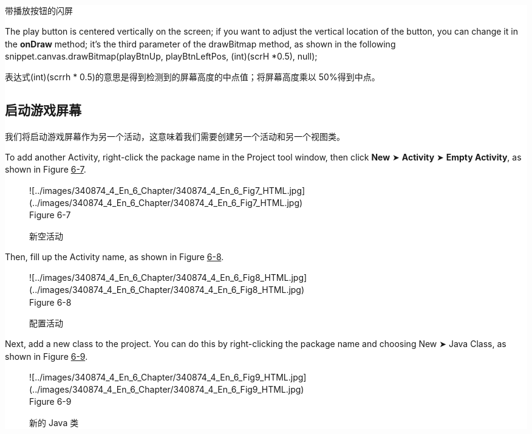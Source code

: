 带播放按钮的闪屏

</figcaption>

</figure>

The play button is centered vertically on the screen; if you want to adjust the vertical location of the button, you can change it in the **onDraw** method; it’s the third parameter of the drawBitmap method, as shown in the following snippet.canvas.drawBitmap(playBtnUp, playBtnLeftPos, (int)(scrH *0.5), null);

表达式(int)(scrrh * 0.5)的意思是得到检测到的屏幕高度的中点值；将屏幕高度乘以 50%得到中点。

</section>

<section class="Section1 RenderAsSection1" id="Sec8">

## 启动游戏屏幕

我们将启动游戏屏幕作为另一个活动，这意味着我们需要创建另一个活动和另一个视图类。

To add another Activity, right-click the package name in the Project tool window, then click **New** ➤ **Activity** ➤ **Empty Activity**, as shown in Figure [6-7](#Fig7).

<figure class="Figure" id="Fig7">![../images/340874_4_En_6_Chapter/340874_4_En_6_Fig7_HTML.jpg](../images/340874_4_En_6_Chapter/340874_4_En_6_Fig7_HTML.jpg)

<figcaption class="Caption" lang="en">Figure 6-7

新空活动

</figcaption>

</figure>

Then, fill up the Activity name, as shown in Figure [6-8](#Fig8).

<figure class="Figure" id="Fig8">![../images/340874_4_En_6_Chapter/340874_4_En_6_Fig8_HTML.jpg](../images/340874_4_En_6_Chapter/340874_4_En_6_Fig8_HTML.jpg)

<figcaption class="Caption" lang="en">Figure 6-8

配置活动

</figcaption>

</figure>

Next, add a new class to the project. You can do this by right-clicking the package name and choosing New ➤ Java Class, as shown in Figure [6-9](#Fig9).

<figure class="Figure" id="Fig9">![../images/340874_4_En_6_Chapter/340874_4_En_6_Fig9_HTML.jpg](../images/340874_4_En_6_Chapter/340874_4_En_6_Fig9_HTML.jpg)

<figcaption class="Caption" lang="en">Figure 6-9

新的 Java 类

</figcaption>

</figure>
